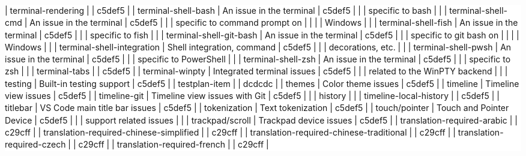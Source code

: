 | terminal-rendering                       |                                | c5def5 |
| terminal-shell-bash                      | An issue in the terminal       | c5def5 |
|                                          | specific to bash               |        |
| terminal-shell-cmd                       | An issue in the terminal       | c5def5 |
|                                          | specific to command prompt on  |        |
|                                          | Windows                        |        |
| terminal-shell-fish                      | An issue in the terminal       | c5def5 |
|                                          | specific to fish               |        |
| terminal-shell-git-bash                  | An issue in the terminal       | c5def5 |
|                                          | specific to git bash on        |        |
|                                          | Windows                        |        |
| terminal-shell-integration               | Shell integration, command     | c5def5 |
|                                          | decorations, etc.              |        |
| terminal-shell-pwsh                      | An issue in the terminal       | c5def5 |
|                                          | specific to PowerShell         |        |
| terminal-shell-zsh                       | An issue in the terminal       | c5def5 |
|                                          | specific to zsh                |        |
| terminal-tabs                            |                                | c5def5 |
| terminal-winpty                          | Integrated terminal issues     | c5def5 |
|                                          | related to the WinPTY backend  |        |
| testing                                  | Built-in testing support       | c5def5 |
| testplan-item                            |                                | dcdcdc |
| themes                                   | Color theme issues             | c5def5 |
| timeline                                 | Timeline view issues           | c5def5 |
| timeline-git                             | Timeline view issues with Git  | c5def5 |
|                                          | history                        |        |
| timeline-local-history                   |                                | c5def5 |
| titlebar                                 | VS Code main title bar issues  | c5def5 |
| tokenization                             | Text tokenization              | c5def5 |
| touch/pointer                            | Touch and Pointer Device       | c5def5 |
|                                          | support related issues         |        |
| trackpad/scroll                          | Trackpad device issues         | c5def5 |
| translation-required-arabic              |                                | c29cff |
| translation-required-chinese-simplified  |                                | c29cff |
| translation-required-chinese-traditional |                                | c29cff |
| translation-required-czech               |                                | c29cff |
| translation-required-french              |                                | c29cff |